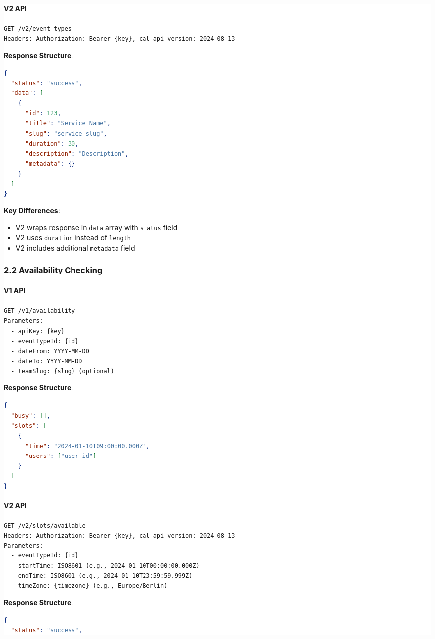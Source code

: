 #### V2 API
```
GET /v2/event-types
Headers: Authorization: Bearer {key}, cal-api-version: 2024-08-13
```
**Response Structure**:
```json
{
  "status": "success",
  "data": [
    {
      "id": 123,
      "title": "Service Name",
      "slug": "service-slug",
      "duration": 30,
      "description": "Description",
      "metadata": {}
    }
  ]
}
```

**Key Differences**:
- V2 wraps response in `data` array with `status` field
- V2 uses `duration` instead of `length`
- V2 includes additional `metadata` field

### 2.2 Availability Checking

#### V1 API
```
GET /v1/availability
Parameters:
  - apiKey: {key}
  - eventTypeId: {id}
  - dateFrom: YYYY-MM-DD
  - dateTo: YYYY-MM-DD
  - teamSlug: {slug} (optional)
```
**Response Structure**:
```json
{
  "busy": [],
  "slots": [
    {
      "time": "2024-01-10T09:00:00.000Z",
      "users": ["user-id"]
    }
  ]
}
```

#### V2 API
```
GET /v2/slots/available
Headers: Authorization: Bearer {key}, cal-api-version: 2024-08-13
Parameters:
  - eventTypeId: {id}
  - startTime: ISO8601 (e.g., 2024-01-10T00:00:00.000Z)
  - endTime: ISO8601 (e.g., 2024-01-10T23:59:59.999Z)
  - timeZone: {timezone} (e.g., Europe/Berlin)
```
**Response Structure**:
```json
{
  "status": "success",
```